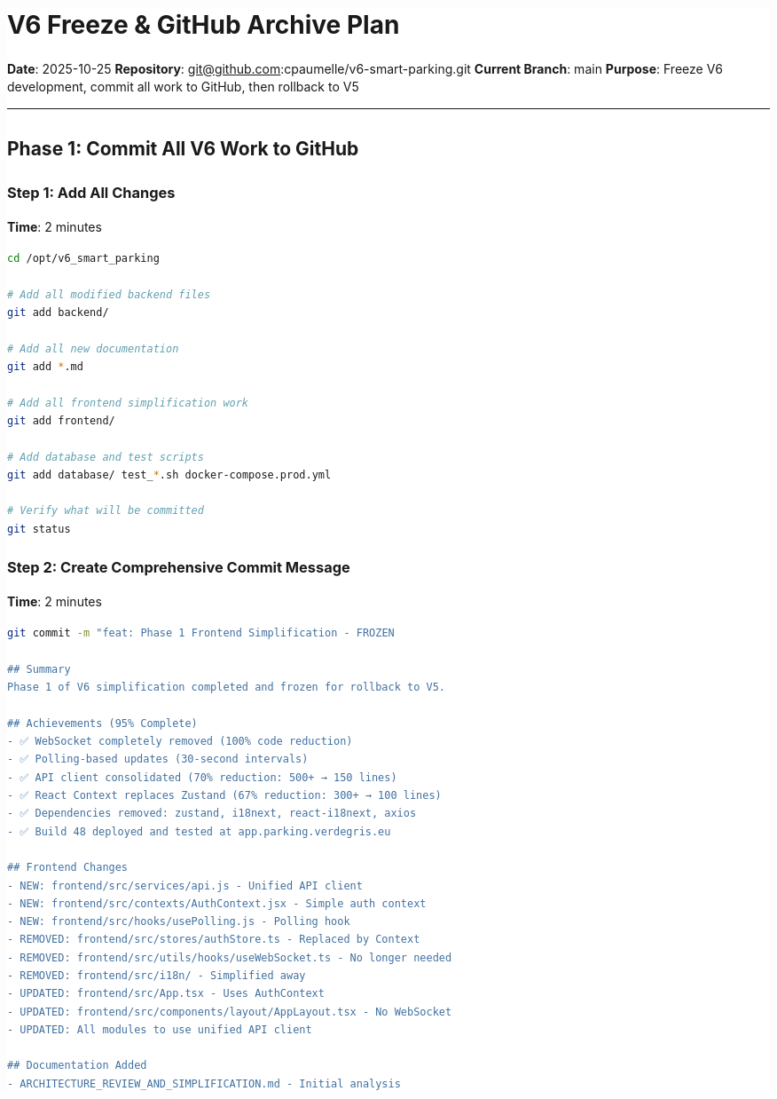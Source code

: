 # V6 Freeze & GitHub Archive Plan

**Date**: 2025-10-25
**Repository**: git@github.com:cpaumelle/v6-smart-parking.git
**Current Branch**: main
**Purpose**: Freeze V6 development, commit all work to GitHub, then rollback to V5

---

## Phase 1: Commit All V6 Work to GitHub

### Step 1: Add All Changes
**Time**: 2 minutes

```bash
cd /opt/v6_smart_parking

# Add all modified backend files
git add backend/

# Add all new documentation
git add *.md

# Add all frontend simplification work
git add frontend/

# Add database and test scripts
git add database/ test_*.sh docker-compose.prod.yml

# Verify what will be committed
git status
```

### Step 2: Create Comprehensive Commit Message
**Time**: 2 minutes

```bash
git commit -m "feat: Phase 1 Frontend Simplification - FROZEN

## Summary
Phase 1 of V6 simplification completed and frozen for rollback to V5.

## Achievements (95% Complete)
- ✅ WebSocket completely removed (100% code reduction)
- ✅ Polling-based updates (30-second intervals)
- ✅ API client consolidated (70% reduction: 500+ → 150 lines)
- ✅ React Context replaces Zustand (67% reduction: 300+ → 100 lines)
- ✅ Dependencies removed: zustand, i18next, react-i18next, axios
- ✅ Build 48 deployed and tested at app.parking.verdegris.eu

## Frontend Changes
- NEW: frontend/src/services/api.js - Unified API client
- NEW: frontend/src/contexts/AuthContext.jsx - Simple auth context
- NEW: frontend/src/hooks/usePolling.js - Polling hook
- REMOVED: frontend/src/stores/authStore.ts - Replaced by Context
- REMOVED: frontend/src/utils/hooks/useWebSocket.ts - No longer needed
- REMOVED: frontend/src/i18n/ - Simplified away
- UPDATED: frontend/src/App.tsx - Uses AuthContext
- UPDATED: frontend/src/components/layout/AppLayout.tsx - No WebSocket
- UPDATED: All modules to use unified API client

## Documentation Added
- ARCHITECTURE_REVIEW_AND_SIMPLIFICATION.md - Initial analysis
```